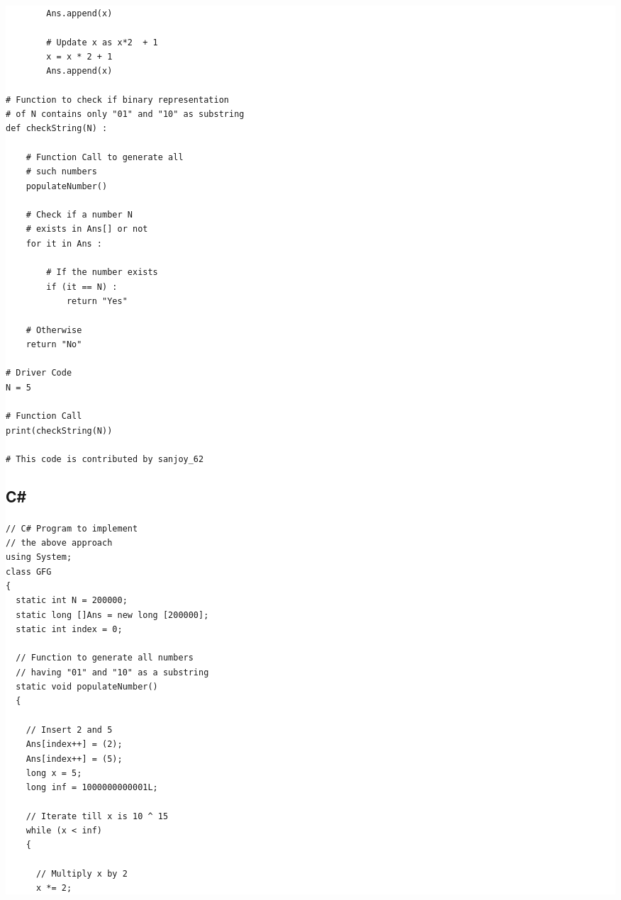 ```
        Ans.append(x)

        # Update x as x*2  + 1
        x = x * 2 + 1
        Ans.append(x)

# Function to check if binary representation
# of N contains only "01" and "10" as substring
def checkString(N) :

    # Function Call to generate all
    # such numbers
    populateNumber()

    # Check if a number N
    # exists in Ans[] or not
    for it in Ans :

        # If the number exists
        if (it == N) :
            return "Yes"

    # Otherwise
    return "No"

# Driver Code
N = 5

# Function Call
print(checkString(N))

# This code is contributed by sanjoy_62
```

## C#

```
// C# Program to implement
// the above approach
using System;
class GFG
{
  static int N = 200000;
  static long []Ans = new long [200000];
  static int index = 0;

  // Function to generate all numbers
  // having "01" and "10" as a substring
  static void populateNumber()
  {

    // Insert 2 and 5
    Ans[index++] = (2);
    Ans[index++] = (5);
    long x = 5;
    long inf = 1000000000001L;

    // Iterate till x is 10 ^ 15
    while (x < inf)
    {

      // Multiply x by 2
      x *= 2;
```
